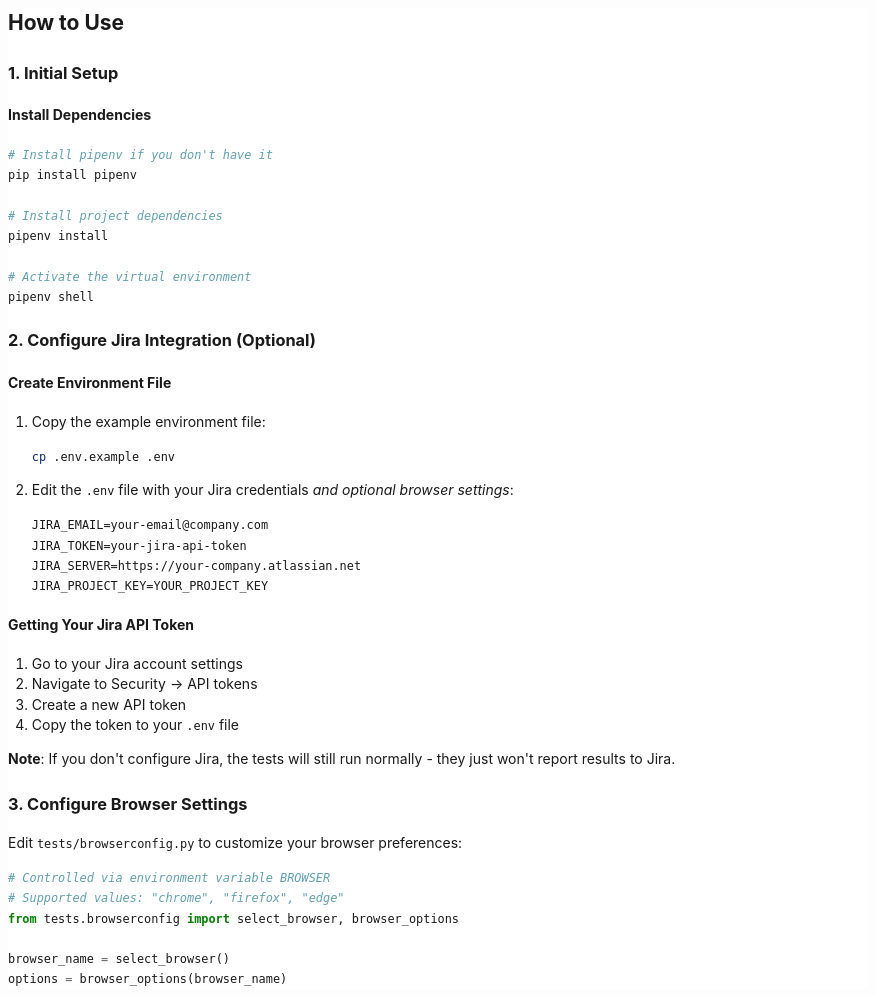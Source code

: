 ## How to Use

### 1. Initial Setup

#### Install Dependencies
```bash
# Install pipenv if you don't have it
pip install pipenv

# Install project dependencies
pipenv install

# Activate the virtual environment
pipenv shell
```

### 2. Configure Jira Integration (Optional)

#### Create Environment File
1. Copy the example environment file:
   ```bash
   cp .env.example .env
   ```

2. Edit the `.env` file with your Jira credentials *and optional browser settings*:
   ```
   JIRA_EMAIL=your-email@company.com
   JIRA_TOKEN=your-jira-api-token
   JIRA_SERVER=https://your-company.atlassian.net
   JIRA_PROJECT_KEY=YOUR_PROJECT_KEY
   ```

#### Getting Your Jira API Token
1. Go to your Jira account settings
2. Navigate to Security → API tokens
3. Create a new API token
4. Copy the token to your `.env` file

**Note**: If you don't configure Jira, the tests will still run normally - they just won't report results to Jira.

### 3. Configure Browser Settings

Edit `tests/browserconfig.py` to customize your browser preferences:

```python
# Controlled via environment variable BROWSER
# Supported values: "chrome", "firefox", "edge"
from tests.browserconfig import select_browser, browser_options

browser_name = select_browser()
options = browser_options(browser_name)
```
